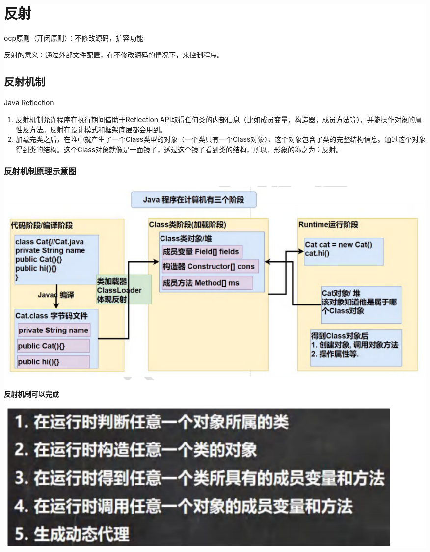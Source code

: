 # 反射

ocp原则（开闭原则）：不修改源码，扩容功能

反射的意义：通过外部文件配置，在不修改源码的情况下，来控制程序。

## 反射机制

Java Reflection

1. 反射机制允许程序在执行期间借助于Reflection API取得任何类的内部信息（比如成员变量，构造器，成员方法等），并能操作对象的属性及方法。反射在设计模式和框架底层都会用到。
2. 加载完类之后，在堆中就产生了一个Class类型的对象（一个类只有一个Class对象），这个对象包含了类的完整结构信息。通过这个对象得到类的结构。这个Class对象就像是一面镜子，透过这个镜子看到类的结构，所以，形象的称之为：反射。



### 反射机制原理示意图

<img src="13-反射.assets/image-20210903132313323.png" alt="image-20210903132313323" style="zoom:150%;" />

**反射机制可以完成**

<img src="13-反射.assets/image-20210903132356435.png" alt="image-20210903132356435" style="zoom:150%;" />

